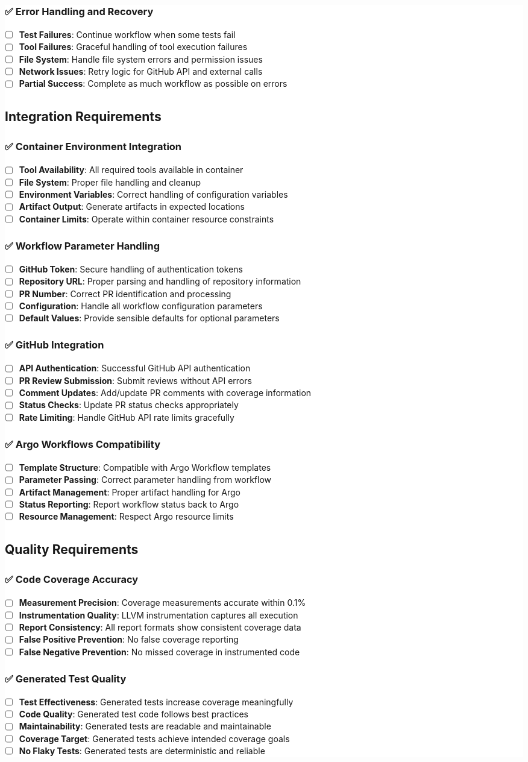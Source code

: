 ### ✅ Error Handling and Recovery
- [ ] **Test Failures**: Continue workflow when some tests fail
- [ ] **Tool Failures**: Graceful handling of tool execution failures
- [ ] **File System**: Handle file system errors and permission issues
- [ ] **Network Issues**: Retry logic for GitHub API and external calls
- [ ] **Partial Success**: Complete as much workflow as possible on errors

## Integration Requirements

### ✅ Container Environment Integration
- [ ] **Tool Availability**: All required tools available in container
- [ ] **File System**: Proper file handling and cleanup
- [ ] **Environment Variables**: Correct handling of configuration variables
- [ ] **Artifact Output**: Generate artifacts in expected locations
- [ ] **Container Limits**: Operate within container resource constraints

### ✅ Workflow Parameter Handling
- [ ] **GitHub Token**: Secure handling of authentication tokens
- [ ] **Repository URL**: Proper parsing and handling of repository information
- [ ] **PR Number**: Correct PR identification and processing
- [ ] **Configuration**: Handle all workflow configuration parameters
- [ ] **Default Values**: Provide sensible defaults for optional parameters

### ✅ GitHub Integration
- [ ] **API Authentication**: Successful GitHub API authentication
- [ ] **PR Review Submission**: Submit reviews without API errors
- [ ] **Comment Updates**: Add/update PR comments with coverage information
- [ ] **Status Checks**: Update PR status checks appropriately
- [ ] **Rate Limiting**: Handle GitHub API rate limits gracefully

### ✅ Argo Workflows Compatibility
- [ ] **Template Structure**: Compatible with Argo Workflow templates
- [ ] **Parameter Passing**: Correct parameter handling from workflow
- [ ] **Artifact Management**: Proper artifact handling for Argo
- [ ] **Status Reporting**: Report workflow status back to Argo
- [ ] **Resource Management**: Respect Argo resource limits

## Quality Requirements

### ✅ Code Coverage Accuracy
- [ ] **Measurement Precision**: Coverage measurements accurate within 0.1%
- [ ] **Instrumentation Quality**: LLVM instrumentation captures all execution
- [ ] **Report Consistency**: All report formats show consistent coverage data
- [ ] **False Positive Prevention**: No false coverage reporting
- [ ] **False Negative Prevention**: No missed coverage in instrumented code

### ✅ Generated Test Quality
- [ ] **Test Effectiveness**: Generated tests increase coverage meaningfully
- [ ] **Code Quality**: Generated test code follows best practices
- [ ] **Maintainability**: Generated tests are readable and maintainable
- [ ] **Coverage Target**: Generated tests achieve intended coverage goals
- [ ] **No Flaky Tests**: Generated tests are deterministic and reliable
